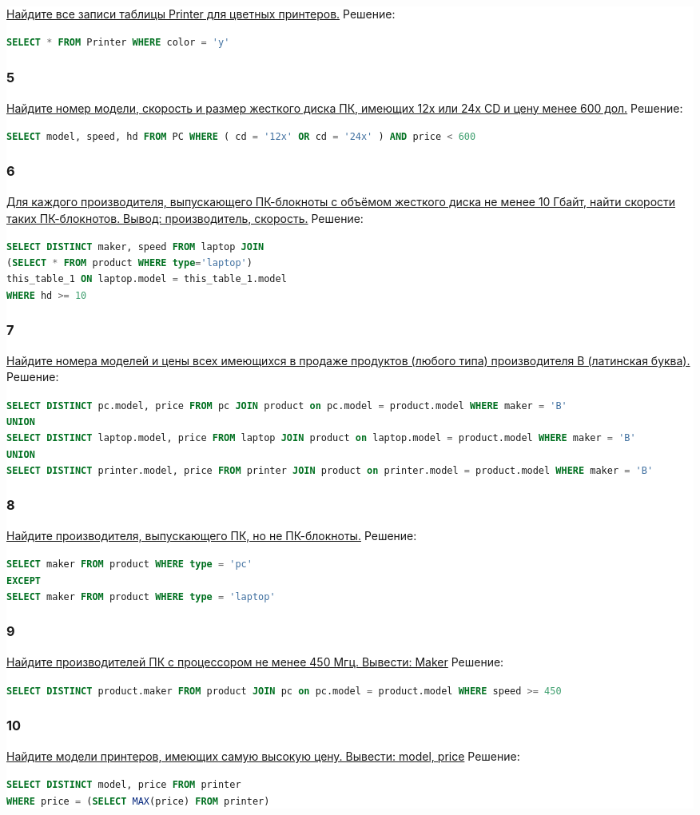 [Найдите все записи таблицы Printer для цветных принтеров.](https://sql-ex.ru/learn_exercises.php?LN=4)
Решение: 
```sql
SELECT * FROM Printer WHERE color = 'y'
```
### 5 
[Найдите номер модели, скорость и размер жесткого диска ПК, имеющих 12x или 24x CD и цену менее 600 дол.](https://sql-ex.ru/learn_exercises.php?LN=5)
Решение:
```sql
SELECT model, speed, hd FROM PC WHERE ( cd = '12x' OR cd = '24x' ) AND price < 600
```
### 6
[Для каждого производителя, выпускающего ПК-блокноты c объёмом жесткого диска не менее 10 Гбайт, найти скорости таких ПК-блокнотов. Вывод: производитель, скорость.](https://sql-ex.ru/learn_exercises.php?LN=6)
Решение: 
```sql
SELECT DISTINCT maker, speed FROM laptop JOIN 
(SELECT * FROM product WHERE type='laptop')
this_table_1 ON laptop.model = this_table_1.model
WHERE hd >= 10
```
### 7
[Найдите номера моделей и цены всех имеющихся в продаже продуктов (любого типа) производителя B (латинская буква).](https://sql-ex.ru/learn_exercises.php?LN=7)
Решение: 
```sql
SELECT DISTINCT pc.model, price FROM pc JOIN product on pc.model = product.model WHERE maker = 'B'
UNION 
SELECT DISTINCT laptop.model, price FROM laptop JOIN product on laptop.model = product.model WHERE maker = 'B'
UNION
SELECT DISTINCT printer.model, price FROM printer JOIN product on printer.model = product.model WHERE maker = 'B'
```
### 8
[Найдите производителя, выпускающего ПК, но не ПК-блокноты.](https://sql-ex.ru/learn_exercises.php?LN=8)
Решение: 
```sql
SELECT maker FROM product WHERE type = 'pc'
EXCEPT
SELECT maker FROM product WHERE type = 'laptop'
```
### 9
[Найдите производителей ПК с процессором не менее 450 Мгц. Вывести: Maker](https://sql-ex.ru/learn_exercises.php?LN=9)
Решение: 
```sql
SELECT DISTINCT product.maker FROM product JOIN pc on pc.model = product.model WHERE speed >= 450
```
### 10 
[Найдите модели принтеров, имеющих самую высокую цену. Вывести: model, price](https://sql-ex.ru/learn_exercises.php?LN=10)
Решение: 
```sql
SELECT DISTINCT model, price FROM printer
WHERE price = (SELECT MAX(price) FROM printer)
```